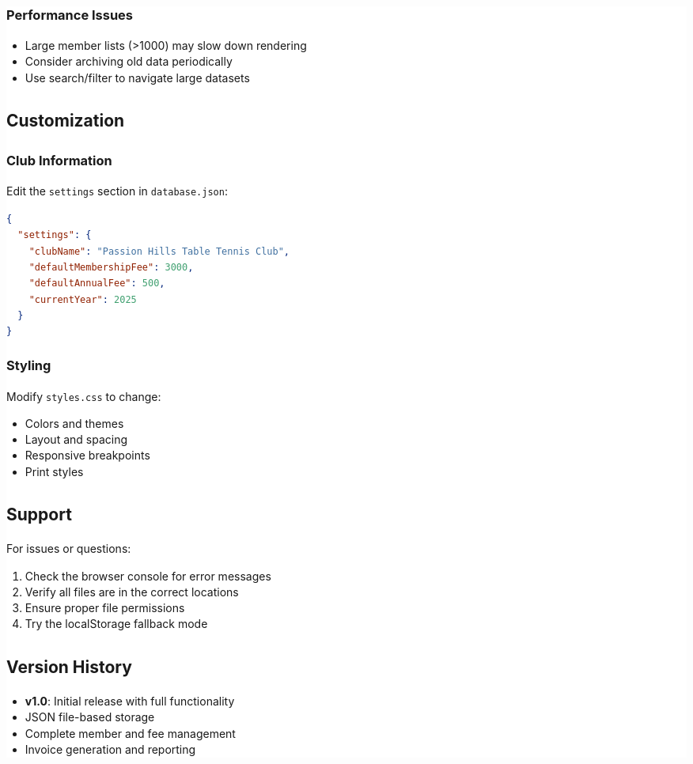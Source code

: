### Performance Issues
- Large member lists (>1000) may slow down rendering
- Consider archiving old data periodically
- Use search/filter to navigate large datasets

## Customization

### Club Information
Edit the `settings` section in `database.json`:
```json
{
  "settings": {
    "clubName": "Passion Hills Table Tennis Club",
    "defaultMembershipFee": 3000,
    "defaultAnnualFee": 500,
    "currentYear": 2025
  }
}
```

### Styling
Modify `styles.css` to change:
- Colors and themes
- Layout and spacing
- Responsive breakpoints
- Print styles

## Support
For issues or questions:
1. Check the browser console for error messages
2. Verify all files are in the correct locations
3. Ensure proper file permissions
4. Try the localStorage fallback mode

## Version History
- **v1.0**: Initial release with full functionality
- JSON file-based storage
- Complete member and fee management
- Invoice generation and reporting
